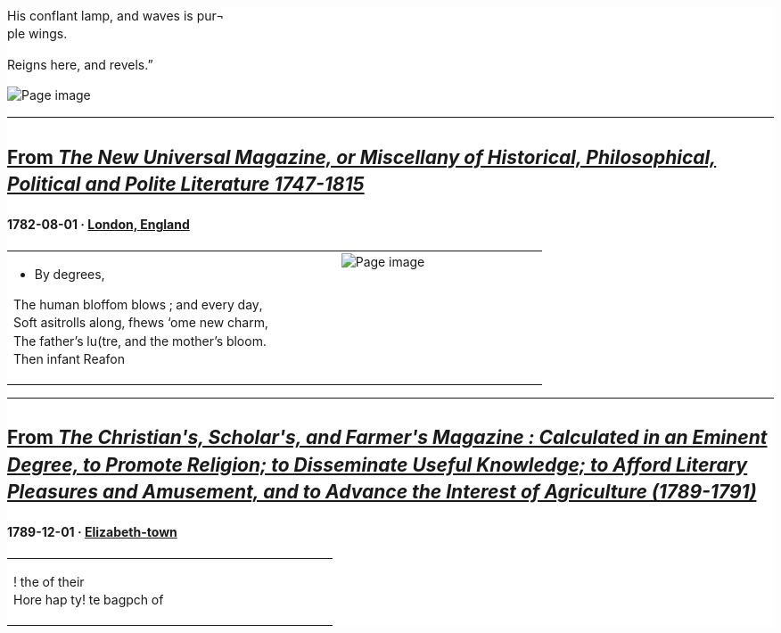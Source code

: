 His conflant lamp, and waves is pur¬  
ple wings.  
  
Reigns here, and revels.”
</td><td style="width: 50%; max-height: 75%; margin: auto; display: block;">
<img alt="Page image" src="https://iiif.archive.org/iiif/sim_bristol-and-bath-magazine_1782_1&#0036;213/pct:61.363636,43.987342,29.752066,34.669480/,600/0/default.jpg"/>
</td>
</tr></table>

---

## [From _The New Universal Magazine, or Miscellany of Historical, Philosophical, Political and Polite Literature 1747-1815_](https://archive.org/details/sim_new-universal-magazine-or-miscellany_1782-08_71_493/page/n2/mode/1up?view=theater)

#### 1782-08-01 &middot; [London, England](http://dbpedia.org/resource/London)

<table style="width: 100%;"><tr><td style="width: 50%">

  
* By degrees,  
  
The human bloffom blows ; and every day,  
Soft asitrolls along, fhews ‘ome new charm,  
The father’s lu(tre, and the mother’s bloom.  
Then infant Reafon
</td><td style="width: 50%; max-height: 75%; margin: auto; display: block;">
<img alt="Page image" src="https://iiif.archive.org/iiif/sim_new-universal-magazine-or-miscellany_1782-08_71_493&#0036;2/pct:46.813285,64.508929,32.091562,5.719866/600,/0/default.jpg"/>
</td>
</tr></table>

---

## [From _The Christian's, Scholar's, and Farmer's Magazine : Calculated in an Eminent Degree, to Promote Religion; to Disseminate Useful Knowledge; to Afford Literary Pleasures and Amusement, and to Advance the Interest of Agriculture (1789-1791)_](https://archive.org/details/sim_christians-scholars-and-farmers-magazine_december-1789-january-1790_1_5/page/n97/mode/1up?view=theater)

#### 1789-12-01 &middot; [Elizabeth-town](http://dbpedia.org/resource/Elizabeth%2C_New_Jersey)

<table style="width: 100%;"><tr><td style="width: 50%">

  
! the of their  
Hore hap ty! te bagpch of  
  